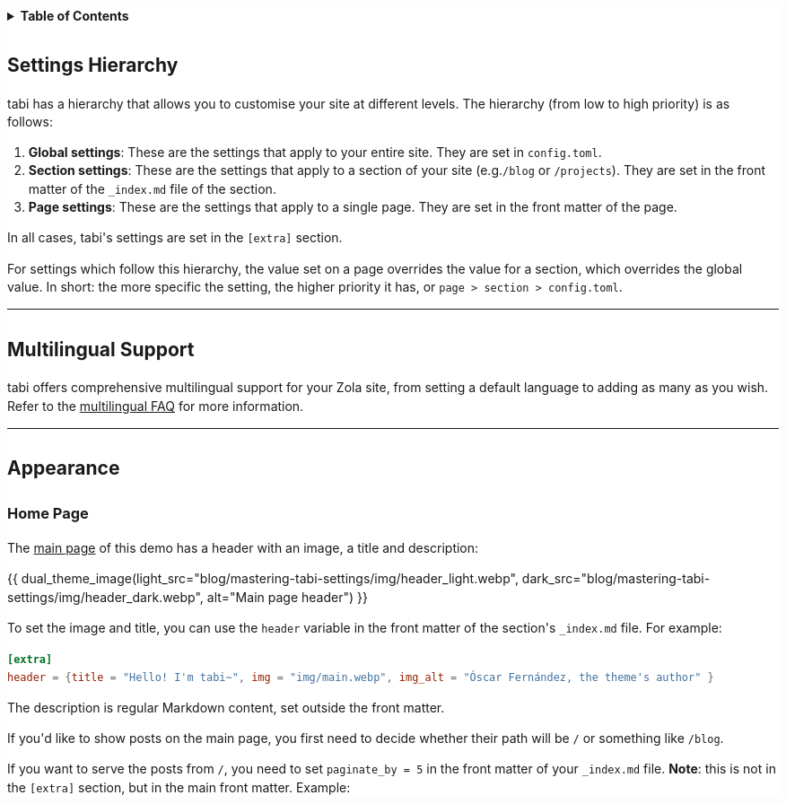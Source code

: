 


<details><summary><b>Table of Contents</b></summary></details>

## Settings Hierarchy

tabi has a hierarchy that allows you to customise your site at different levels. The hierarchy (from low to high priority) is as follows:

1. **Global settings**: These are the settings that apply to your entire site. They are set in `config.toml`.
2. **Section settings**: These are the settings that apply to a section of your site (e.g.`/blog` or `/projects`). They are set in the front matter of the `_index.md` file of the section.
3. **Page settings**: These are the settings that apply to a single page. They are set in the front matter of the page.

In all cases, tabi's settings are set in the `[extra]` section.

For settings which follow this hierarchy, the value set on a page overrides the value for a section, which overrides the global value. In short: the more specific the setting, the higher priority it has, or `page > section > config.toml`.

---

## Multilingual Support

tabi offers comprehensive multilingual support for your Zola site, from setting a default language to adding as many as you wish. Refer to the [multilingual FAQ](blog/faq-languages/) for more information.

---

## Appearance

### Home Page

The [main page](/) of this demo has a header with an image, a title and description:

{{ dual_theme_image(light_src="blog/mastering-tabi-settings/img/header_light.webp", dark_src="blog/mastering-tabi-settings/img/header_dark.webp", alt="Main page header") }}

To set the image and title, you can use the `header` variable in the front matter of the section's `_index.md` file. For example:

```toml
[extra]
header = {title = "Hello! I'm tabi~", img = "img/main.webp", img_alt = "Óscar Fernández, the theme's author" }
```

The description is regular Markdown content, set outside the front matter.

If you'd like to show posts on the main page, you first need to decide whether their path will be `/` or something like `/blog`.

If you want to serve the posts from `/`, you need to set `paginate_by = 5` in the front matter of your `_index.md` file. **Note**: this is not in the `[extra]` section, but in the main front matter. Example:


[^1]: If you're using a remote Git repository, you might want to automate the process of updating the `updated` field. Here's a guide for that: [Zola Git Pre-Commit Hook: Updating Post Dates](https://osc.garden/blog/zola-date-git-hook/).
[^2]: To encode your email in base64 you can use [online tools](https://www.base64encode.org/) or, on your terminal, run: `printf 'mail@example.com' | base64`.